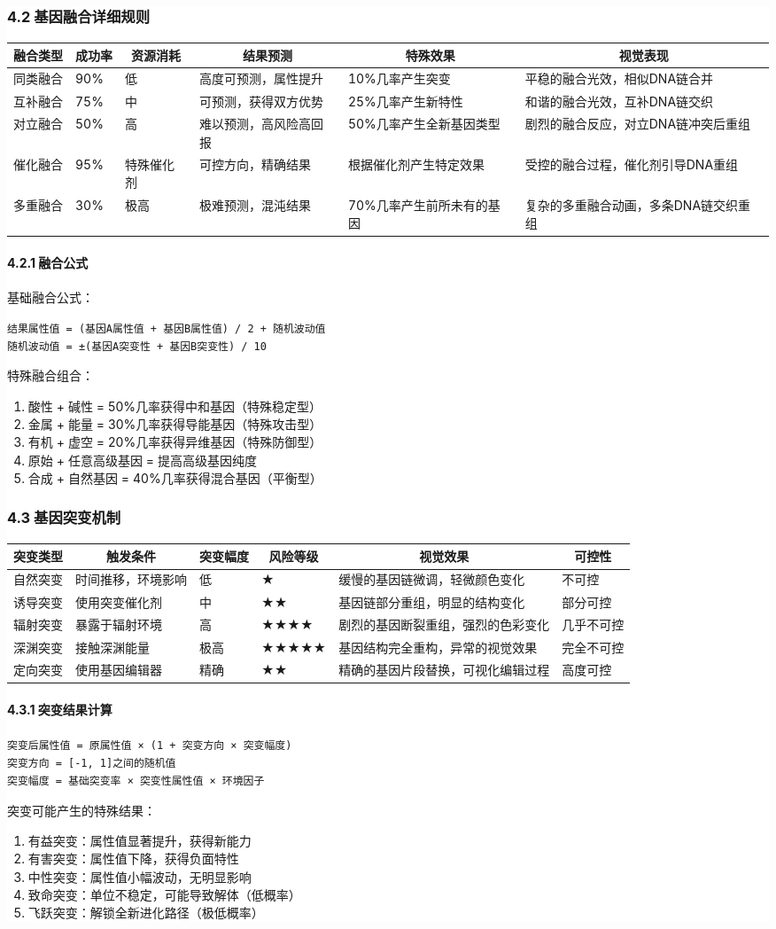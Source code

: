 ### 4.2 基因融合详细规则

| 融合类型 | 成功率 | 资源消耗 | 结果预测 | 特殊效果 | 视觉表现 |
|---------|-------|---------|---------|---------|---------|
| 同类融合 | 90% | 低 | 高度可预测，属性提升 | 10%几率产生突变 | 平稳的融合光效，相似DNA链合并 |
| 互补融合 | 75% | 中 | 可预测，获得双方优势 | 25%几率产生新特性 | 和谐的融合光效，互补DNA链交织 |
| 对立融合 | 50% | 高 | 难以预测，高风险高回报 | 50%几率产生全新基因类型 | 剧烈的融合反应，对立DNA链冲突后重组 |
| 催化融合 | 95% | 特殊催化剂 | 可控方向，精确结果 | 根据催化剂产生特定效果 | 受控的融合过程，催化剂引导DNA重组 |
| 多重融合 | 30% | 极高 | 极难预测，混沌结果 | 70%几率产生前所未有的基因 | 复杂的多重融合动画，多条DNA链交织重组 |

#### 4.2.1 融合公式

基础融合公式：
```
结果属性值 = (基因A属性值 + 基因B属性值) / 2 + 随机波动值
随机波动值 = ±(基因A突变性 + 基因B突变性) / 10
```

特殊融合组合：
1. 酸性 + 碱性 = 50%几率获得中和基因（特殊稳定型）
2. 金属 + 能量 = 30%几率获得导能基因（特殊攻击型）
3. 有机 + 虚空 = 20%几率获得异维基因（特殊防御型）
4. 原始 + 任意高级基因 = 提高高级基因纯度
5. 合成 + 自然基因 = 40%几率获得混合基因（平衡型）

### 4.3 基因突变机制

| 突变类型 | 触发条件 | 突变幅度 | 风险等级 | 视觉效果 | 可控性 |
|---------|---------|---------|---------|---------|-------|
| 自然突变 | 时间推移，环境影响 | 低 | ★ | 缓慢的基因链微调，轻微颜色变化 | 不可控 |
| 诱导突变 | 使用突变催化剂 | 中 | ★★ | 基因链部分重组，明显的结构变化 | 部分可控 |
| 辐射突变 | 暴露于辐射环境 | 高 | ★★★★ | 剧烈的基因断裂重组，强烈的色彩变化 | 几乎不可控 |
| 深渊突变 | 接触深渊能量 | 极高 | ★★★★★ | 基因结构完全重构，异常的视觉效果 | 完全不可控 |
| 定向突变 | 使用基因编辑器 | 精确 | ★★ | 精确的基因片段替换，可视化编辑过程 | 高度可控 |

#### 4.3.1 突变结果计算

```
突变后属性值 = 原属性值 × (1 + 突变方向 × 突变幅度)
突变方向 = [-1, 1]之间的随机值
突变幅度 = 基础突变率 × 突变性属性值 × 环境因子
```

突变可能产生的特殊结果：
1. 有益突变：属性值显著提升，获得新能力
2. 有害突变：属性值下降，获得负面特性
3. 中性突变：属性值小幅波动，无明显影响
4. 致命突变：单位不稳定，可能导致解体（低概率）
5. 飞跃突变：解锁全新进化路径（极低概率）
